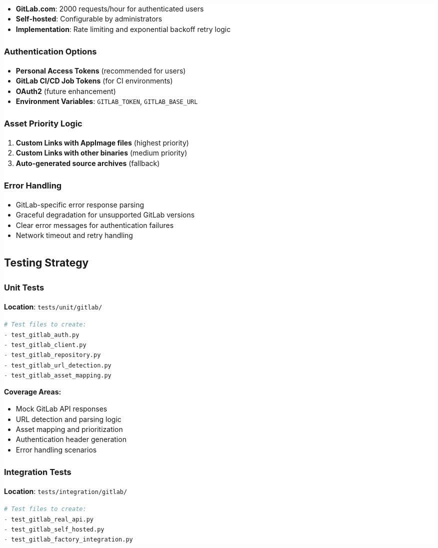 - **GitLab.com**: 2000 requests/hour for authenticated users
- **Self-hosted**: Configurable by administrators
- **Implementation**: Rate limiting and exponential backoff retry logic

### Authentication Options

- **Personal Access Tokens** (recommended for users)
- **GitLab CI/CD Job Tokens** (for CI environments)
- **OAuth2** (future enhancement)
- **Environment Variables**: `GITLAB_TOKEN`, `GITLAB_BASE_URL`

### Asset Priority Logic

1. **Custom Links with AppImage files** (highest priority)
1. **Custom Links with other binaries** (medium priority)
1. **Auto-generated source archives** (fallback)

### Error Handling

- GitLab-specific error response parsing
- Graceful degradation for unsupported GitLab versions
- Clear error messages for authentication failures
- Network timeout and retry handling

## Testing Strategy

### Unit Tests

**Location**: `tests/unit/gitlab/`

```python
# Test files to create:
- test_gitlab_auth.py
- test_gitlab_client.py  
- test_gitlab_repository.py
- test_gitlab_url_detection.py
- test_gitlab_asset_mapping.py
```

**Coverage Areas:**

- Mock GitLab API responses
- URL detection and parsing logic
- Asset mapping and prioritization
- Authentication header generation
- Error handling scenarios

### Integration Tests

**Location**: `tests/integration/gitlab/`

```python
# Test files to create:
- test_gitlab_real_api.py
- test_gitlab_self_hosted.py
- test_gitlab_factory_integration.py
```
